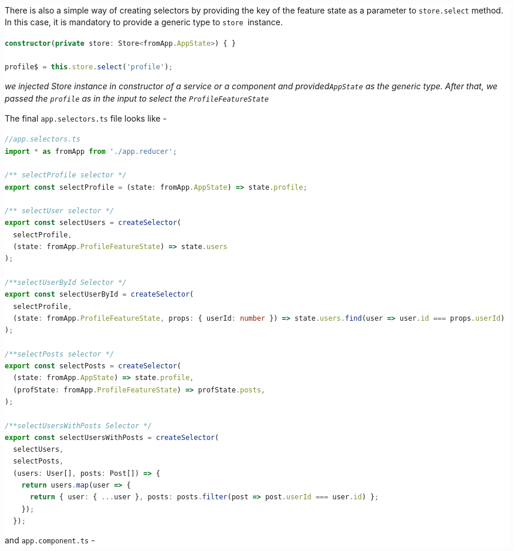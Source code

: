 There is also a simple way of creating selectors by providing the key of the feature state as a parameter to `store.select` method. In this case, it is mandatory to provide a generic type to `store `instance. 

```typescript
constructor(private store: Store<fromApp.AppState>) { }

profile$ = this.store.select('profile');
```

*we injected Store instance in constructor of a service or a component and provided`AppState` as the  generic type.  After that, we passed the `profile` as in the input  to select the `ProfileFeatureState`*

The final `app.selectors.ts` file looks like -

```typescript
//app.selectors.ts
import * as fromApp from './app.reducer';

/** selectProfile selector */
export const selectProfile = (state: fromApp.AppState) => state.profile;

/** selectUser selector */
export const selectUsers = createSelector(
  selectProfile,
  (state: fromApp.ProfileFeatureState) => state.users
);

/**selectUserById Selector */
export const selectUserById = createSelector(
  selectProfile,
  (state: fromApp.ProfileFeatureState, props: { userId: number }) => state.users.find(user => user.id === props.userId)
);

/**selectPosts selector */
export const selectPosts = createSelector(
  (state: fromApp.AppState) => state.profile,
  (profState: fromApp.ProfileFeatureState) => profState.posts,
);

/**selectUsersWithPosts Selector */
export const selectUsersWithPosts = createSelector(
  selectUsers,
  selectPosts,
  (users: User[], posts: Post[]) => {
    return users.map(user => {
      return { user: { ...user }, posts: posts.filter(post => post.userId === user.id) };
    });
  });
```

and `app.component.ts` -
